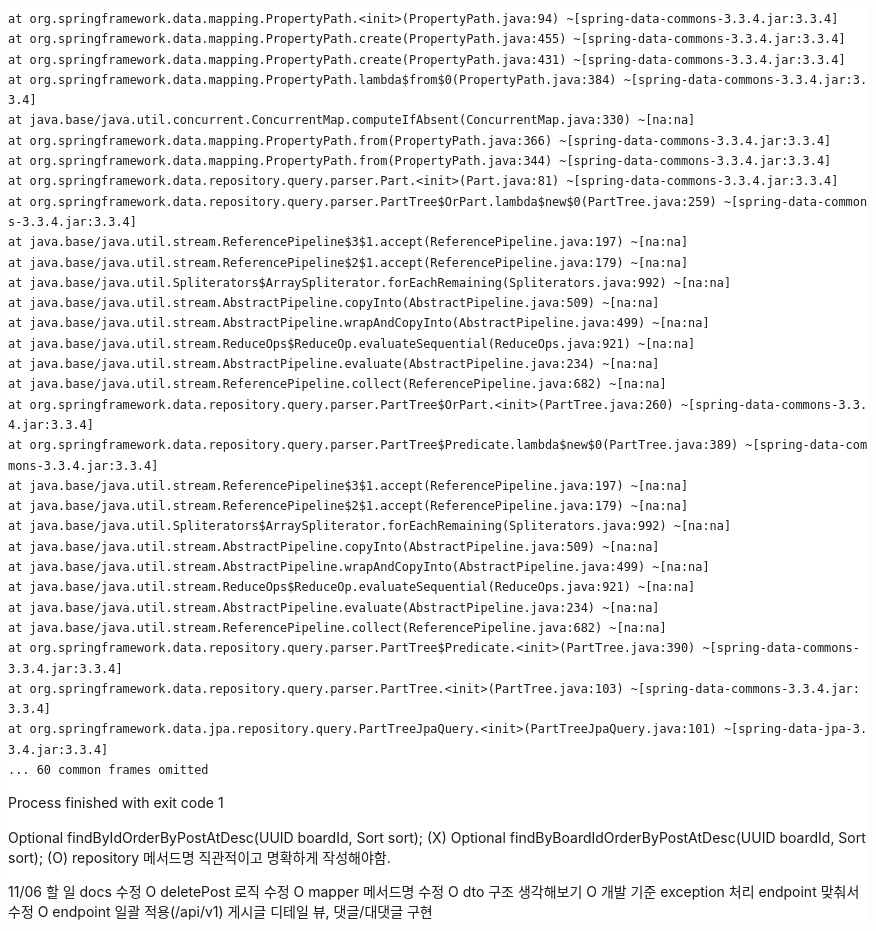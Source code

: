 	at org.springframework.data.mapping.PropertyPath.<init>(PropertyPath.java:94) ~[spring-data-commons-3.3.4.jar:3.3.4]
	at org.springframework.data.mapping.PropertyPath.create(PropertyPath.java:455) ~[spring-data-commons-3.3.4.jar:3.3.4]
	at org.springframework.data.mapping.PropertyPath.create(PropertyPath.java:431) ~[spring-data-commons-3.3.4.jar:3.3.4]
	at org.springframework.data.mapping.PropertyPath.lambda$from$0(PropertyPath.java:384) ~[spring-data-commons-3.3.4.jar:3.3.4]
	at java.base/java.util.concurrent.ConcurrentMap.computeIfAbsent(ConcurrentMap.java:330) ~[na:na]
	at org.springframework.data.mapping.PropertyPath.from(PropertyPath.java:366) ~[spring-data-commons-3.3.4.jar:3.3.4]
	at org.springframework.data.mapping.PropertyPath.from(PropertyPath.java:344) ~[spring-data-commons-3.3.4.jar:3.3.4]
	at org.springframework.data.repository.query.parser.Part.<init>(Part.java:81) ~[spring-data-commons-3.3.4.jar:3.3.4]
	at org.springframework.data.repository.query.parser.PartTree$OrPart.lambda$new$0(PartTree.java:259) ~[spring-data-commons-3.3.4.jar:3.3.4]
	at java.base/java.util.stream.ReferencePipeline$3$1.accept(ReferencePipeline.java:197) ~[na:na]
	at java.base/java.util.stream.ReferencePipeline$2$1.accept(ReferencePipeline.java:179) ~[na:na]
	at java.base/java.util.Spliterators$ArraySpliterator.forEachRemaining(Spliterators.java:992) ~[na:na]
	at java.base/java.util.stream.AbstractPipeline.copyInto(AbstractPipeline.java:509) ~[na:na]
	at java.base/java.util.stream.AbstractPipeline.wrapAndCopyInto(AbstractPipeline.java:499) ~[na:na]
	at java.base/java.util.stream.ReduceOps$ReduceOp.evaluateSequential(ReduceOps.java:921) ~[na:na]
	at java.base/java.util.stream.AbstractPipeline.evaluate(AbstractPipeline.java:234) ~[na:na]
	at java.base/java.util.stream.ReferencePipeline.collect(ReferencePipeline.java:682) ~[na:na]
	at org.springframework.data.repository.query.parser.PartTree$OrPart.<init>(PartTree.java:260) ~[spring-data-commons-3.3.4.jar:3.3.4]
	at org.springframework.data.repository.query.parser.PartTree$Predicate.lambda$new$0(PartTree.java:389) ~[spring-data-commons-3.3.4.jar:3.3.4]
	at java.base/java.util.stream.ReferencePipeline$3$1.accept(ReferencePipeline.java:197) ~[na:na]
	at java.base/java.util.stream.ReferencePipeline$2$1.accept(ReferencePipeline.java:179) ~[na:na]
	at java.base/java.util.Spliterators$ArraySpliterator.forEachRemaining(Spliterators.java:992) ~[na:na]
	at java.base/java.util.stream.AbstractPipeline.copyInto(AbstractPipeline.java:509) ~[na:na]
	at java.base/java.util.stream.AbstractPipeline.wrapAndCopyInto(AbstractPipeline.java:499) ~[na:na]
	at java.base/java.util.stream.ReduceOps$ReduceOp.evaluateSequential(ReduceOps.java:921) ~[na:na]
	at java.base/java.util.stream.AbstractPipeline.evaluate(AbstractPipeline.java:234) ~[na:na]
	at java.base/java.util.stream.ReferencePipeline.collect(ReferencePipeline.java:682) ~[na:na]
	at org.springframework.data.repository.query.parser.PartTree$Predicate.<init>(PartTree.java:390) ~[spring-data-commons-3.3.4.jar:3.3.4]
	at org.springframework.data.repository.query.parser.PartTree.<init>(PartTree.java:103) ~[spring-data-commons-3.3.4.jar:3.3.4]
	at org.springframework.data.jpa.repository.query.PartTreeJpaQuery.<init>(PartTreeJpaQuery.java:101) ~[spring-data-jpa-3.3.4.jar:3.3.4]
	... 60 common frames omitted


Process finished with exit code 1

Optional<Community> findByIdOrderByPostAtDesc(UUID boardId, Sort sort); (X)
Optional<Community> findByBoardIdOrderByPostAtDesc(UUID boardId, Sort sort); (O)
repository 메서드명 직관적이고 명확하게 작성해야함.




11/06 할 일
docs 수정 O
deletePost 로직 수정 O
mapper 메서드명 수정 O
dto 구조 생각해보기 O
개발 기준 exception 처리
endpoint 맞춰서 수정 O
endpoint 일괄 적용(/api/v1)
게시글 디테일 뷰, 댓글/대댓글 구현
